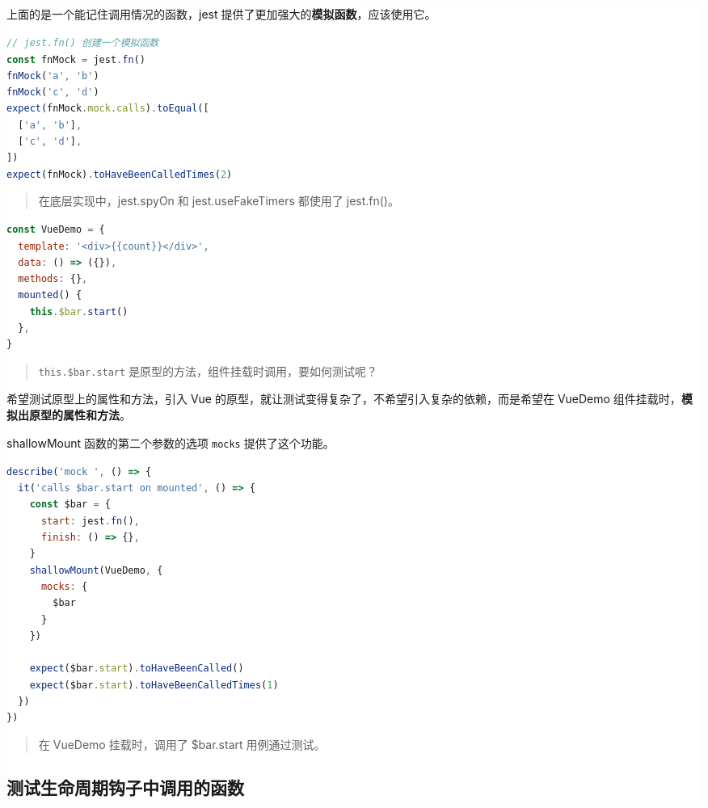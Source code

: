 上面的是一个能记住调用情况的函数，jest 提供了更加强大的**模拟函数**，应该使用它。

```js
// jest.fn() 创建一个模拟函数
const fnMock = jest.fn()
fnMock('a', 'b')
fnMock('c', 'd')
expect(fnMock.mock.calls).toEqual([
  ['a', 'b'],
  ['c', 'd'],
])
expect(fnMock).toHaveBeenCalledTimes(2)
```

> 在底层实现中，jest.spyOn 和 jest.useFakeTimers 都使用了 jest.fn()。

```js
const VueDemo = {
  template: '<div>{{count}}</div>',
  data: () => ({}),
  methods: {},
  mounted() {
    this.$bar.start()
  },
}
```

> `this.$bar.start` 是原型的方法，组件挂载时调用，要如何测试呢？

希望测试原型上的属性和方法，引入 Vue 的原型，就让测试变得复杂了，不希望引入复杂的依赖，而是希望在 VueDemo 组件挂载时，**模拟出原型的属性和方法**。

shallowMount 函数的第二个参数的选项 `mocks` 提供了这个功能。

```js
describe('mock ', () => {
  it('calls $bar.start on mounted', () => {
    const $bar = {
      start: jest.fn(),
      finish: () => {},
    }
    shallowMount(VueDemo, {
      mocks: {
        $bar
      }
    })

    expect($bar.start).toHaveBeenCalled()
    expect($bar.start).toHaveBeenCalledTimes(1)
  })
})
```

> 在 VueDemo 挂载时，调用了 $bar.start 用例通过测试。

## 测试生命周期钩子中调用的函数

